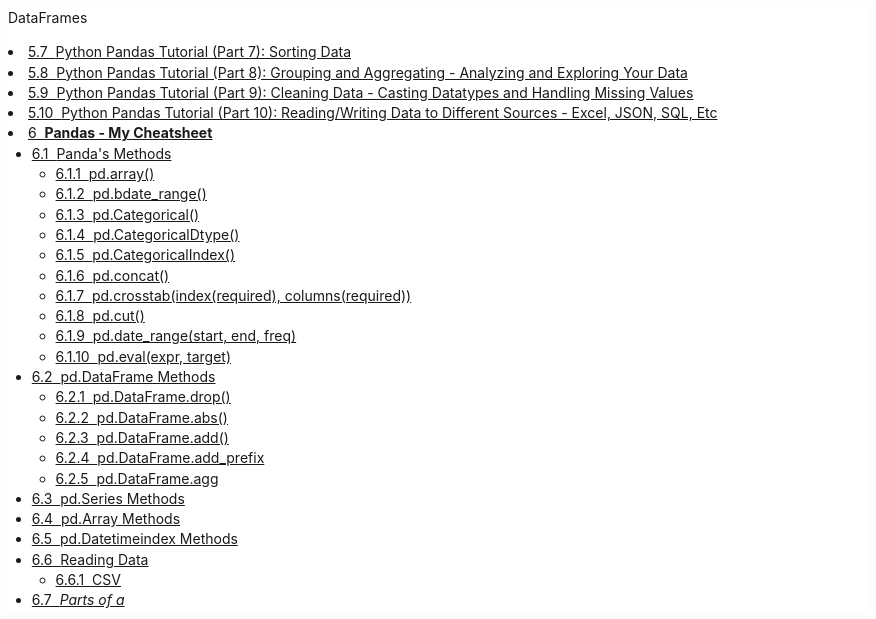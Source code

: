 DataFrames</a></span></li><li><span><a href="#Python-Pandas-Tutorial-(Part-7):-Sorting-Data" data-toc-modified-id="Python-Pandas-Tutorial-(Part-7):-Sorting-Data-5.7"><span class="toc-item-num">5.7&nbsp;&nbsp;</span>Python Pandas Tutorial (Part 7): Sorting Data</a></span></li><li><span><a href="#Python-Pandas-Tutorial-(Part-8):-Grouping-and-Aggregating---Analyzing-and-Exploring-Your-Data" data-toc-modified-id="Python-Pandas-Tutorial-(Part-8):-Grouping-and-Aggregating---Analyzing-and-Exploring-Your-Data-5.8"><span class="toc-item-num">5.8&nbsp;&nbsp;</span>Python Pandas Tutorial (Part 8): Grouping and Aggregating - Analyzing and Exploring Your Data</a></span></li><li><span><a href="#Python-Pandas-Tutorial-(Part-9):-Cleaning-Data---Casting-Datatypes-and-Handling-Missing-Values" data-toc-modified-id="Python-Pandas-Tutorial-(Part-9):-Cleaning-Data---Casting-Datatypes-and-Handling-Missing-Values-5.9"><span class="toc-item-num">5.9&nbsp;&nbsp;</span>Python Pandas Tutorial (Part 9): Cleaning Data - Casting Datatypes and Handling Missing Values</a></span></li><li><span><a href="#Python-Pandas-Tutorial-(Part-10):-Reading/Writing-Data-to-Different-Sources---Excel,-JSON,-SQL,-Etc" data-toc-modified-id="Python-Pandas-Tutorial-(Part-10):-Reading/Writing-Data-to-Different-Sources---Excel,-JSON,-SQL,-Etc-5.10"><span class="toc-item-num">5.10&nbsp;&nbsp;</span>Python Pandas Tutorial (Part 10): Reading/Writing Data to Different Sources - Excel, JSON, SQL, Etc</a></span></li></ul></li><li><span><a href="#Pandas---My-Cheatsheet" data-toc-modified-id="Pandas---My-Cheatsheet-6"><span class="toc-item-num">6&nbsp;&nbsp;</span><ins><strong>Pandas - My Cheatsheet</strong><ins></ins></ins></a></span><ul class="toc-item"><li><span><a href="#Panda's-Methods" data-toc-modified-id="Panda's-Methods-6.1"><span class="toc-item-num">6.1&nbsp;&nbsp;</span>Panda's Methods</a></span><ul class="toc-item"><li><span><a href="#pd.array()" data-toc-modified-id="pd.array()-6.1.1"><span class="toc-item-num">6.1.1&nbsp;&nbsp;</span>pd.array()</a></span></li><li><span><a href="#pd.bdate_range()" data-toc-modified-id="pd.bdate_range()-6.1.2"><span class="toc-item-num">6.1.2&nbsp;&nbsp;</span>pd.bdate_range()</a></span></li><li><span><a href="#pd.Categorical()" data-toc-modified-id="pd.Categorical()-6.1.3"><span class="toc-item-num">6.1.3&nbsp;&nbsp;</span>pd.Categorical()</a></span></li><li><span><a href="#pd.CategoricalDtype()" data-toc-modified-id="pd.CategoricalDtype()-6.1.4"><span class="toc-item-num">6.1.4&nbsp;&nbsp;</span>pd.CategoricalDtype()</a></span></li><li><span><a href="#pd.CategoricalIndex()" data-toc-modified-id="pd.CategoricalIndex()-6.1.5"><span class="toc-item-num">6.1.5&nbsp;&nbsp;</span>pd.CategoricalIndex()</a></span></li><li><span><a href="#pd.concat()" data-toc-modified-id="pd.concat()-6.1.6"><span class="toc-item-num">6.1.6&nbsp;&nbsp;</span>pd.concat()</a></span></li><li><span><a href="#pd.crosstab(index(required),-columns(required))" data-toc-modified-id="pd.crosstab(index(required),-columns(required))-6.1.7"><span class="toc-item-num">6.1.7&nbsp;&nbsp;</span>pd.crosstab(index(required), columns(required))</a></span></li><li><span><a href="#pd.cut()" data-toc-modified-id="pd.cut()-6.1.8"><span class="toc-item-num">6.1.8&nbsp;&nbsp;</span>pd.cut()</a></span></li><li><span><a href="#pd.date_range(start,-end,-freq)" data-toc-modified-id="pd.date_range(start,-end,-freq)-6.1.9"><span class="toc-item-num">6.1.9&nbsp;&nbsp;</span>pd.date_range(start, end, freq)</a></span></li><li><span><a href="#pd.eval(expr,-target)" data-toc-modified-id="pd.eval(expr,-target)-6.1.10"><span class="toc-item-num">6.1.10&nbsp;&nbsp;</span>pd.eval(expr, target)</a></span></li></ul></li><li><span><a href="#pd.DataFrame-Methods" data-toc-modified-id="pd.DataFrame-Methods-6.2"><span class="toc-item-num">6.2&nbsp;&nbsp;</span>pd.DataFrame Methods</a></span><ul class="toc-item"><li><span><a href="#pd.DataFrame.drop()" data-toc-modified-id="pd.DataFrame.drop()-6.2.1"><span class="toc-item-num">6.2.1&nbsp;&nbsp;</span>pd.DataFrame.drop()</a></span></li><li><span><a href="#pd.DataFrame.abs()" data-toc-modified-id="pd.DataFrame.abs()-6.2.2"><span class="toc-item-num">6.2.2&nbsp;&nbsp;</span>pd.DataFrame.abs()</a></span></li><li><span><a href="#pd.DataFrame.add()" data-toc-modified-id="pd.DataFrame.add()-6.2.3"><span class="toc-item-num">6.2.3&nbsp;&nbsp;</span>pd.DataFrame.add()</a></span></li><li><span><a href="#pd.DataFrame.add_prefix" data-toc-modified-id="pd.DataFrame.add_prefix-6.2.4"><span class="toc-item-num">6.2.4&nbsp;&nbsp;</span>pd.DataFrame.add_prefix</a></span></li><li><span><a href="#pd.DataFrame.agg" data-toc-modified-id="pd.DataFrame.agg-6.2.5"><span class="toc-item-num">6.2.5&nbsp;&nbsp;</span>pd.DataFrame.agg</a></span></li></ul></li><li><span><a href="#pd.Series-Methods" data-toc-modified-id="pd.Series-Methods-6.3"><span class="toc-item-num">6.3&nbsp;&nbsp;</span>pd.Series Methods</a></span></li><li><span><a href="#pd.Array-Methods" data-toc-modified-id="pd.Array-Methods-6.4"><span class="toc-item-num">6.4&nbsp;&nbsp;</span>pd.Array Methods</a></span></li><li><span><a href="#pd.Datetimeindex-Methods" data-toc-modified-id="pd.Datetimeindex-Methods-6.5"><span class="toc-item-num">6.5&nbsp;&nbsp;</span>pd.Datetimeindex Methods</a></span></li><li><span><a href="#Reading-Data" data-toc-modified-id="Reading-Data-6.6"><span class="toc-item-num">6.6&nbsp;&nbsp;</span>Reading Data</a></span><ul class="toc-item"><li><span><a href="#CSV" data-toc-modified-id="CSV-6.6.1"><span class="toc-item-num">6.6.1&nbsp;&nbsp;</span>CSV</a></span></li></ul></li><li><span><a href="#Parts-of-a-DataFrame" data-toc-modified-id="Parts-of-a-DataFrame-6.7"><span class="toc-item-num">6.7&nbsp;&nbsp;</span><em>Parts of a